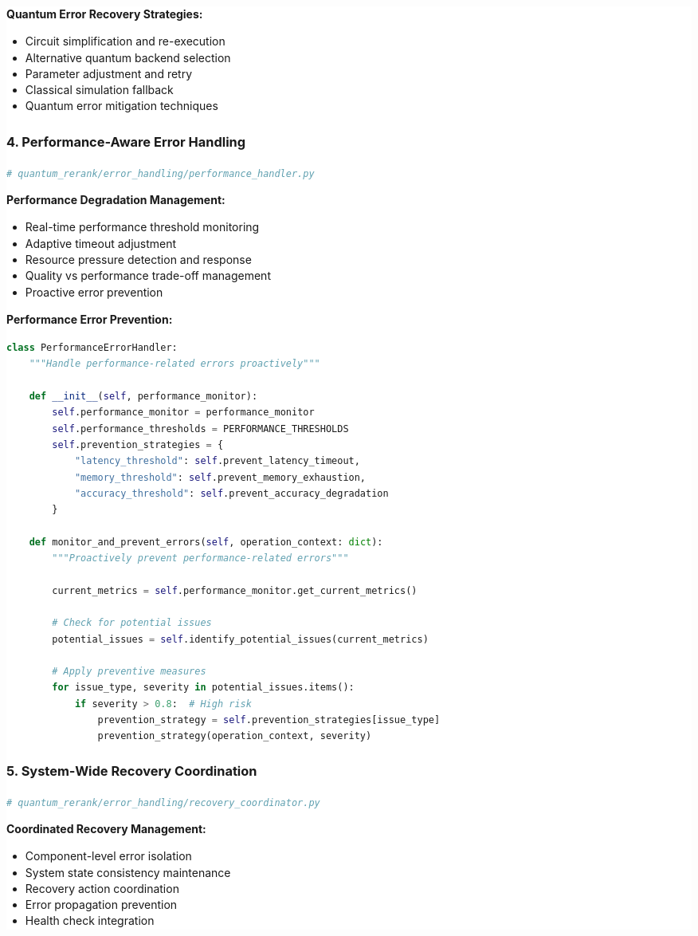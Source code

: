 **Quantum Error Recovery Strategies:**
- Circuit simplification and re-execution
- Alternative quantum backend selection
- Parameter adjustment and retry
- Classical simulation fallback
- Quantum error mitigation techniques

### 4. Performance-Aware Error Handling
```python
# quantum_rerank/error_handling/performance_handler.py
```
**Performance Degradation Management:**
- Real-time performance threshold monitoring
- Adaptive timeout adjustment
- Resource pressure detection and response
- Quality vs performance trade-off management
- Proactive error prevention

**Performance Error Prevention:**
```python
class PerformanceErrorHandler:
    """Handle performance-related errors proactively"""
    
    def __init__(self, performance_monitor):
        self.performance_monitor = performance_monitor
        self.performance_thresholds = PERFORMANCE_THRESHOLDS
        self.prevention_strategies = {
            "latency_threshold": self.prevent_latency_timeout,
            "memory_threshold": self.prevent_memory_exhaustion,
            "accuracy_threshold": self.prevent_accuracy_degradation
        }
        
    def monitor_and_prevent_errors(self, operation_context: dict):
        """Proactively prevent performance-related errors"""
        
        current_metrics = self.performance_monitor.get_current_metrics()
        
        # Check for potential issues
        potential_issues = self.identify_potential_issues(current_metrics)
        
        # Apply preventive measures
        for issue_type, severity in potential_issues.items():
            if severity > 0.8:  # High risk
                prevention_strategy = self.prevention_strategies[issue_type]
                prevention_strategy(operation_context, severity)
```

### 5. System-Wide Recovery Coordination
```python
# quantum_rerank/error_handling/recovery_coordinator.py
```
**Coordinated Recovery Management:**
- Component-level error isolation
- System state consistency maintenance
- Recovery action coordination
- Error propagation prevention
- Health check integration
